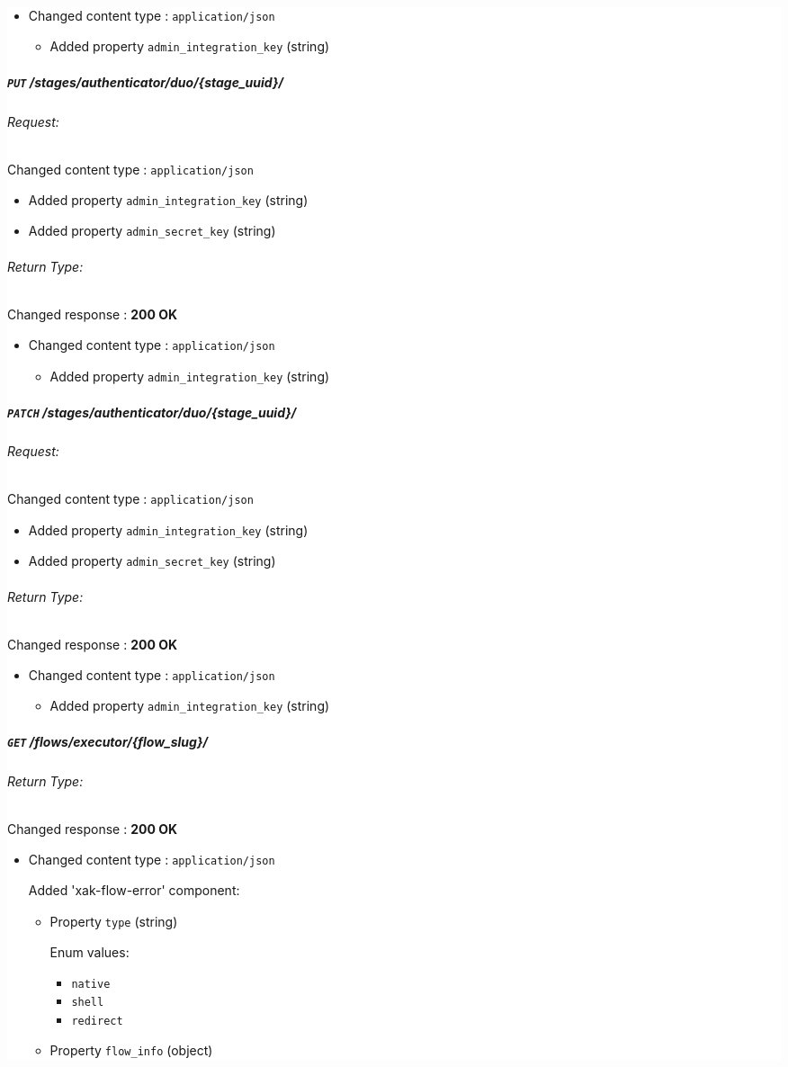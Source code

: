- Changed content type : `application/json`

    - Added property `admin_integration_key` (string)

##### `PUT` /stages/authenticator/duo/&#123;stage_uuid&#125;/

###### Request:

Changed content type : `application/json`

- Added property `admin_integration_key` (string)

- Added property `admin_secret_key` (string)

###### Return Type:

Changed response : **200 OK**

- Changed content type : `application/json`

    - Added property `admin_integration_key` (string)

##### `PATCH` /stages/authenticator/duo/&#123;stage_uuid&#125;/

###### Request:

Changed content type : `application/json`

- Added property `admin_integration_key` (string)

- Added property `admin_secret_key` (string)

###### Return Type:

Changed response : **200 OK**

- Changed content type : `application/json`

    - Added property `admin_integration_key` (string)

##### `GET` /flows/executor/&#123;flow_slug&#125;/

###### Return Type:

Changed response : **200 OK**

- Changed content type : `application/json`

    Added 'xak-flow-error' component:

    - Property `type` (string)

        Enum values:

        - `native`
        - `shell`
        - `redirect`

    - Property `flow_info` (object)
